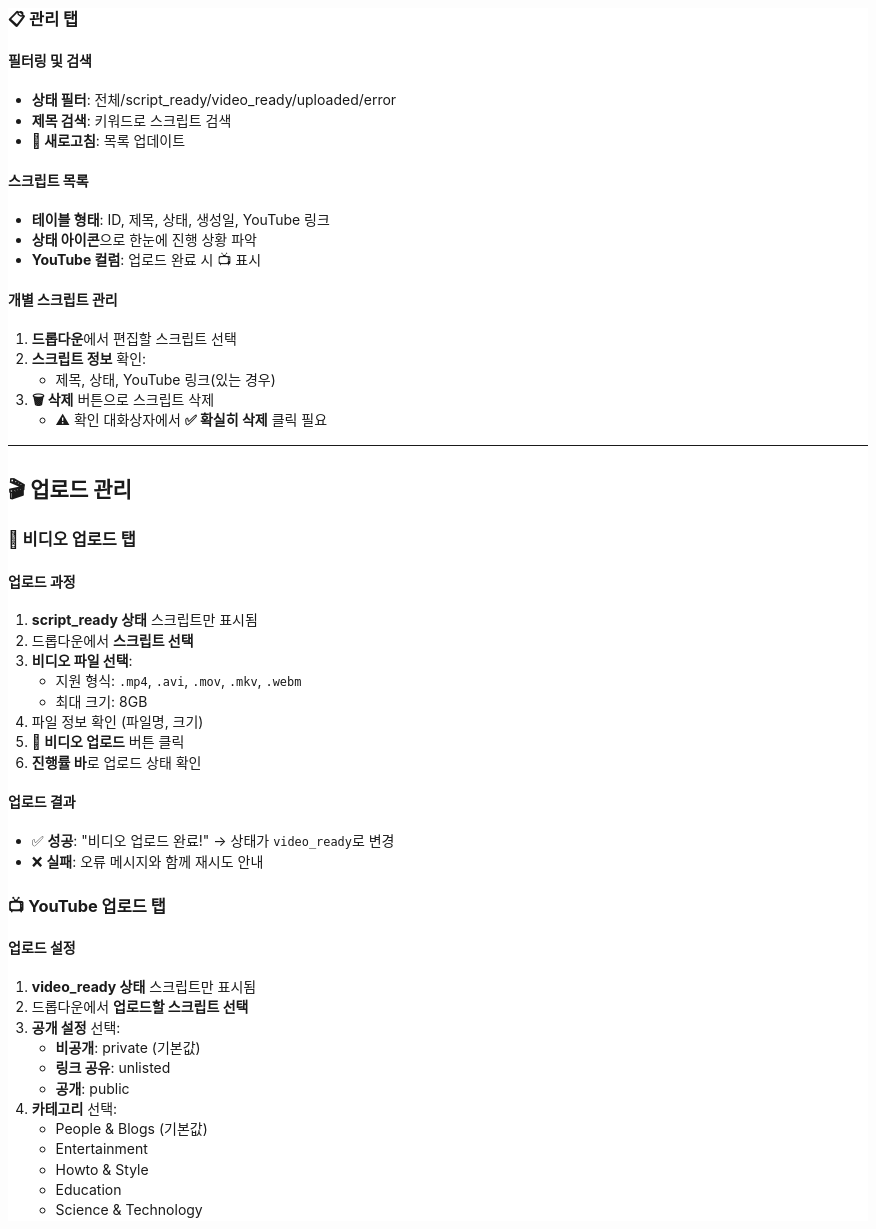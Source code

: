 ### 📋 관리 탭

#### 필터링 및 검색
- **상태 필터**: 전체/script_ready/video_ready/uploaded/error
- **제목 검색**: 키워드로 스크립트 검색
- **🔄 새로고침**: 목록 업데이트

#### 스크립트 목록
- **테이블 형태**: ID, 제목, 상태, 생성일, YouTube 링크
- **상태 아이콘**으로 한눈에 진행 상황 파악
- **YouTube 컬럼**: 업로드 완료 시 📺 표시

#### 개별 스크립트 관리
1. **드롭다운**에서 편집할 스크립트 선택
2. **스크립트 정보** 확인:
   - 제목, 상태, YouTube 링크(있는 경우)
3. **🗑️ 삭제** 버튼으로 스크립트 삭제
   - ⚠️ 확인 대화상자에서 **✅ 확실히 삭제** 클릭 필요

---

## 🎬 업로드 관리

### 🎥 비디오 업로드 탭

#### 업로드 과정
1. **script_ready 상태** 스크립트만 표시됨
2. 드롭다운에서 **스크립트 선택**
3. **비디오 파일 선택**:
   - 지원 형식: `.mp4`, `.avi`, `.mov`, `.mkv`, `.webm`
   - 최대 크기: 8GB
4. 파일 정보 확인 (파일명, 크기)
5. **🎥 비디오 업로드** 버튼 클릭
6. **진행률 바**로 업로드 상태 확인

#### 업로드 결과
- ✅ **성공**: "비디오 업로드 완료!" → 상태가 `video_ready`로 변경
- ❌ **실패**: 오류 메시지와 함께 재시도 안내

### 📺 YouTube 업로드 탭

#### 업로드 설정
1. **video_ready 상태** 스크립트만 표시됨
2. 드롭다운에서 **업로드할 스크립트 선택**
3. **공개 설정** 선택:
   - **비공개**: private (기본값)
   - **링크 공유**: unlisted
   - **공개**: public
4. **카테고리** 선택:
   - People & Blogs (기본값)
   - Entertainment
   - Howto & Style
   - Education
   - Science & Technology
